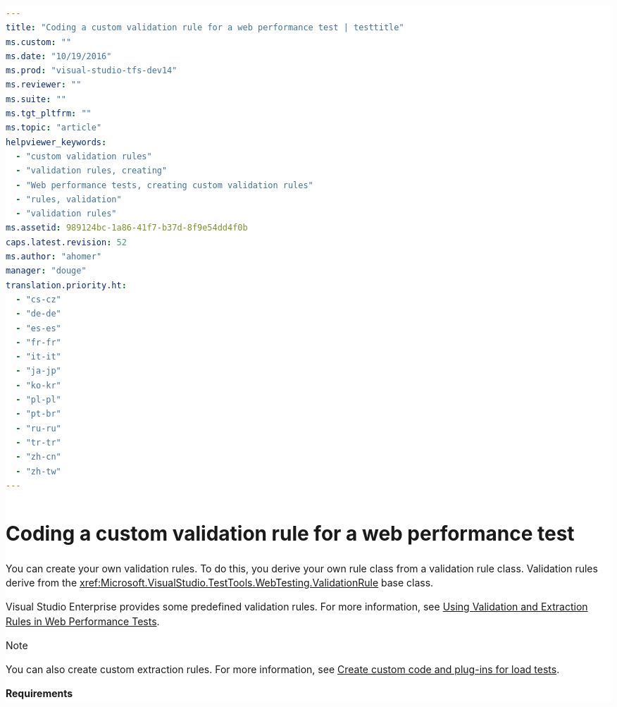 ```yaml
---
title: "Coding a custom validation rule for a web performance test | testtitle"
ms.custom: ""
ms.date: "10/19/2016"
ms.prod: "visual-studio-tfs-dev14"
ms.reviewer: ""
ms.suite: ""
ms.tgt_pltfrm: ""
ms.topic: "article"
helpviewer_keywords: 
  - "custom validation rules"
  - "validation rules, creating"
  - "Web performance tests, creating custom validation rules"
  - "rules, validation"
  - "validation rules"
ms.assetid: 989124bc-1a86-41f7-b37d-8f9e54dd4f0b
caps.latest.revision: 52
ms.author: "ahomer"
manager: "douge"
translation.priority.ht: 
  - "cs-cz"
  - "de-de"
  - "es-es"
  - "fr-fr"
  - "it-it"
  - "ja-jp"
  - "ko-kr"
  - "pl-pl"
  - "pt-br"
  - "ru-ru"
  - "tr-tr"
  - "zh-cn"
  - "zh-tw"
---
```

# Coding a custom validation rule for a web performance test
You can create your own validation rules. To do this, you derive your own rule class from a validation rule class. Validation rules derive from the <xref:Microsoft.VisualStudio.TestTools.WebTesting.ValidationRule> base class.  
  
 Visual Studio Enterprise provides some predefined validation rules. For more information, see [Using Validation and Extraction Rules in Web Performance Tests](../test_notintoc/using-validation-and-extraction-rules-in-web-performance-tests.md).  
  
> [!NOTE]
>  You can also create custom extraction rules. For more information, see [Create custom code and plug-ins for load tests](../test/create-custom-code-and-plug-ins-for-load-tests.md).  
  
 **Requirements**  
  